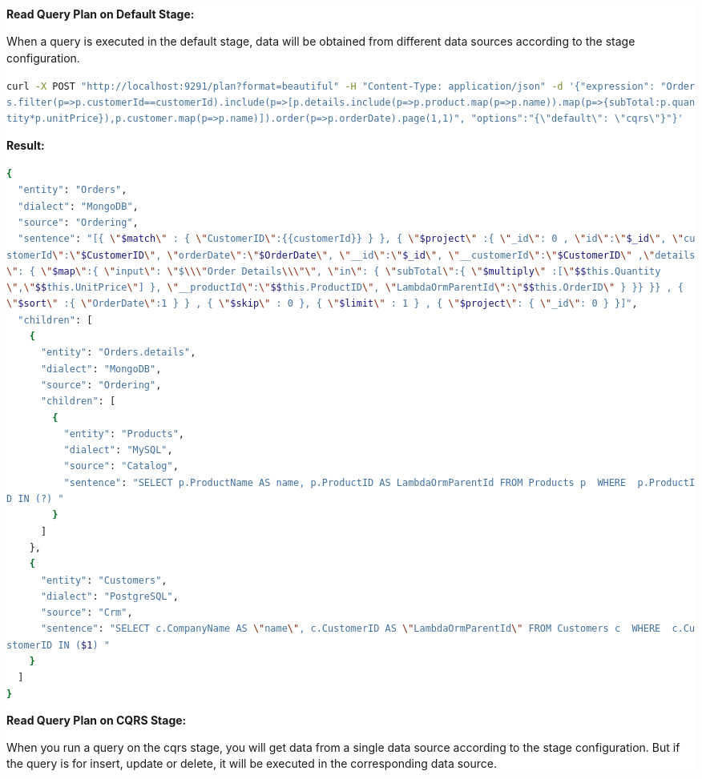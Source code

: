 **Read Query Plan on Default Stage:**

When a query is executed in the default stage, data will be obtained from different data sources according to the stage configuration.

```sh
curl -X POST "http://localhost:9291/plan?format=beautiful" -H "Content-Type: application/json" -d '{"expression": "Orders.filter(p=>p.customerId==customerId).include(p=>[p.details.include(p=>p.product.map(p=>p.name)).map(p=>{subTotal:p.quantity*p.unitPrice}),p.customer.map(p=>p.name)]).order(p=>p.orderDate).page(1,1)", "options":"{\"default\": \"cqrs\"}"}'
```

**Result:**

```sh
{
  "entity": "Orders",
  "dialect": "MongoDB",
  "source": "Ordering",
  "sentence": "[{ \"$match\" : { \"CustomerID\":{{customerId}} } }, { \"$project\" :{ \"_id\": 0 , \"id\":\"$_id\", \"customerId\":\"$CustomerID\", \"orderDate\":\"$OrderDate\", \"__id\":\"$_id\", \"__customerId\":\"$CustomerID\" ,\"details\": { \"$map\":{ \"input\": \"$\\\"Order Details\\\"\", \"in\": { \"subTotal\":{ \"$multiply\" :[\"$$this.Quantity\",\"$$this.UnitPrice\"] }, \"__productId\":\"$$this.ProductID\", \"LambdaOrmParentId\":\"$$this.OrderID\" } }} }} , { \"$sort\" :{ \"OrderDate\":1 } } , { \"$skip\" : 0 }, { \"$limit\" : 1 } , { \"$project\": { \"_id\": 0 } }]",
  "children": [
    {
      "entity": "Orders.details",
      "dialect": "MongoDB",
      "source": "Ordering",
      "children": [
        {
          "entity": "Products",
          "dialect": "MySQL",
          "source": "Catalog",
          "sentence": "SELECT p.ProductName AS name, p.ProductID AS LambdaOrmParentId FROM Products p  WHERE  p.ProductID IN (?) "
        }
      ]
    },
    {
      "entity": "Customers",
      "dialect": "PostgreSQL",
      "source": "Crm",
      "sentence": "SELECT c.CompanyName AS \"name\", c.CustomerID AS \"LambdaOrmParentId\" FROM Customers c  WHERE  c.CustomerID IN ($1) "
    }
  ]
}
```

**Read Query Plan on CQRS Stage:**

When you run a query on the cqrs stage, you will get data from a single data source according to the stage configuration.
But if the query is for insert, update or delete, it will be executed in the corresponding data source.
